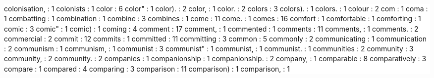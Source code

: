 colonisation, : 1
colonists : 1
color : 6
color" : 1
color). : 2
color, : 1
color. : 2
colors : 3
colors). : 1
colors. : 1
colour : 2
com : 1
coma : 1
combatting : 1
combination : 1
combine : 3
combines : 1
come : 11
come. : 1
comes : 16
comfort : 1
comfortable : 1
comforting : 1
comic : 3
comic" : 1
comic) : 1
coming : 4
comment : 17
comment, : 1
commented : 1
comments : 11
comments, : 1
comments. : 2
commercial : 2
commit : 12
commits : 1
committed : 11
committing : 3
common : 5
commonly : 2
communicating : 1
communication : 2
communism : 1
communism, : 1
communist : 3
communist" : 1
communist, : 1
communist. : 1
communities : 2
community : 3
community, : 2
community. : 2
companies : 1
companionship : 1
companionship. : 2
company, : 1
comparable : 8
comparatively : 3
compare : 1
compared : 4
comparing : 3
comparison : 11
comparison) : 1
comparison, : 1